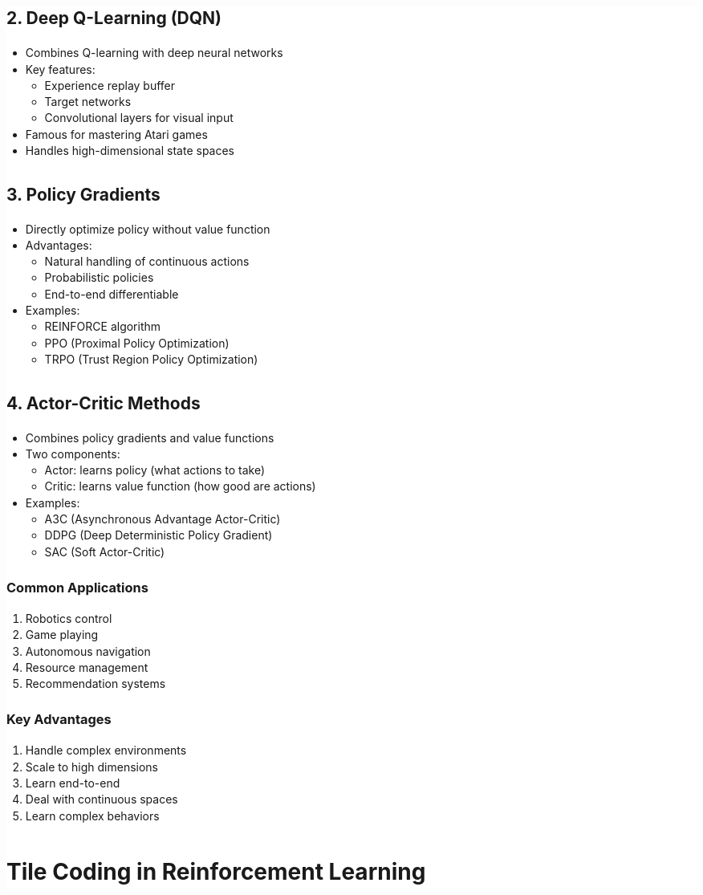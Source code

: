 ## 2. Deep Q-Learning (DQN)

- Combines Q-learning with deep neural networks
- Key features:
    - Experience replay buffer
    - Target networks
    - Convolutional layers for visual input
- Famous for mastering Atari games
- Handles high-dimensional state spaces

## 3. Policy Gradients

- Directly optimize policy without value function
- Advantages:
    - Natural handling of continuous actions
    - Probabilistic policies
    - End-to-end differentiable
- Examples:
    - REINFORCE algorithm
    - PPO (Proximal Policy Optimization)
    - TRPO (Trust Region Policy Optimization)

## 4. Actor-Critic Methods

- Combines policy gradients and value functions
- Two components:
    - Actor: learns policy (what actions to take)
    - Critic: learns value function (how good are actions)
- Examples:
    - A3C (Asynchronous Advantage Actor-Critic)
    - DDPG (Deep Deterministic Policy Gradient)
    - SAC (Soft Actor-Critic)

### Common Applications

1. Robotics control
2. Game playing
3. Autonomous navigation
4. Resource management
5. Recommendation systems

### Key Advantages

1. Handle complex environments
2. Scale to high dimensions
3. Learn end-to-end
4. Deal with continuous spaces
5. Learn complex behaviors

# Tile Coding in Reinforcement Learning
